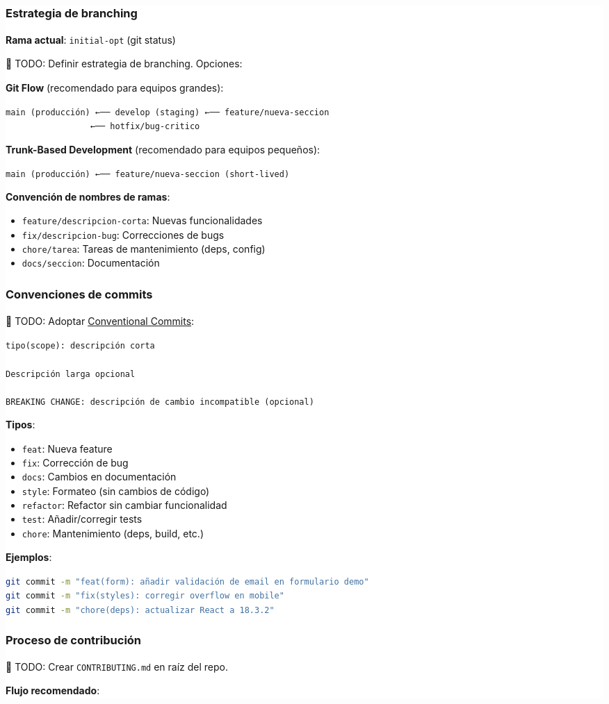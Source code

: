 ### Estrategia de branching

**Rama actual**: `initial-opt` (git status)

🚧 TODO: Definir estrategia de branching. Opciones:

**Git Flow** (recomendado para equipos grandes):
```
main (producción) ←── develop (staging) ←── feature/nueva-seccion
                 ←── hotfix/bug-critico
```

**Trunk-Based Development** (recomendado para equipos pequeños):
```
main (producción) ←── feature/nueva-seccion (short-lived)
```

**Convención de nombres de ramas**:
- `feature/descripcion-corta`: Nuevas funcionalidades
- `fix/descripcion-bug`: Correcciones de bugs
- `chore/tarea`: Tareas de mantenimiento (deps, config)
- `docs/seccion`: Documentación

### Convenciones de commits

🚧 TODO: Adoptar [Conventional Commits](https://www.conventionalcommits.org/):

```
tipo(scope): descripción corta

Descripción larga opcional

BREAKING CHANGE: descripción de cambio incompatible (opcional)
```

**Tipos**:
- `feat`: Nueva feature
- `fix`: Corrección de bug
- `docs`: Cambios en documentación
- `style`: Formateo (sin cambios de código)
- `refactor`: Refactor sin cambiar funcionalidad
- `test`: Añadir/corregir tests
- `chore`: Mantenimiento (deps, build, etc.)

**Ejemplos**:
```bash
git commit -m "feat(form): añadir validación de email en formulario demo"
git commit -m "fix(styles): corregir overflow en mobile"
git commit -m "chore(deps): actualizar React a 18.3.2"
```

### Proceso de contribución

🚧 TODO: Crear `CONTRIBUTING.md` en raíz del repo.

**Flujo recomendado**:
